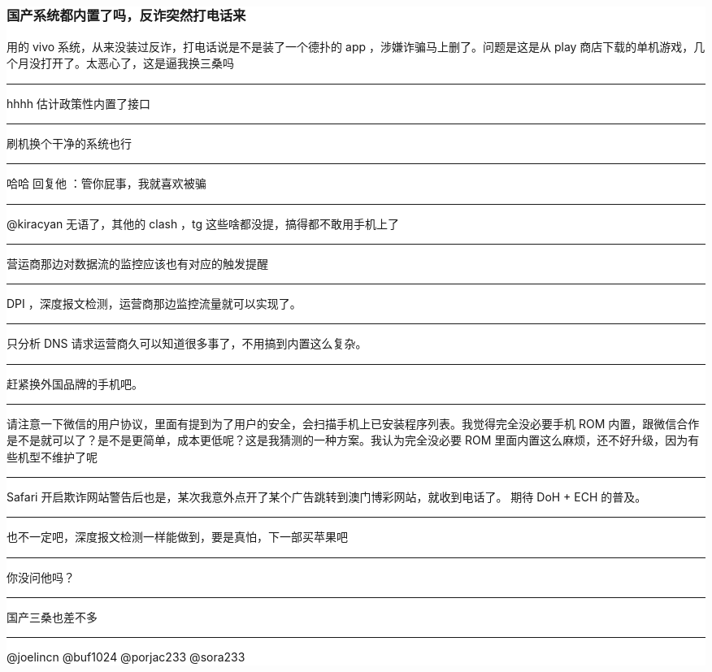### 国产系统都内置了吗，反诈突然打电话来

用的 vivo 系统，从来没装过反诈，打电话说是不是装了一个德扑的 app ，涉嫌诈骗马上删了。问题是这是从 play 商店下载的单机游戏，几个月没打开了。太恶心了，这是逼我换三桑吗

---------------------------------------------------

hhhh 估计政策性内置了接口

---------------------------------------------------

刷机换个干净的系统也行

---------------------------------------------------

哈哈 回复他 ：管你屁事，我就喜欢被骗

---------------------------------------------------

@kiracyan 无语了，其他的 clash ，tg 这些啥都没提，搞得都不敢用手机上了

---------------------------------------------------

营运商那边对数据流的监控应该也有对应的触发提醒

---------------------------------------------------

DPI ，深度报文检测，运营商那边监控流量就可以实现了。

---------------------------------------------------

只分析 DNS 请求运营商久可以知道很多事了，不用搞到内置这么复杂。

---------------------------------------------------

赶紧换外国品牌的手机吧。

---------------------------------------------------

请注意一下微信的用户协议，里面有提到为了用户的安全，会扫描手机上已安装程序列表。我觉得完全没必要手机 ROM 内置，跟微信合作是不是就可以了？是不是更简单，成本更低呢？这是我猜测的一种方案。我认为完全没必要 ROM 里面内置这么麻烦，还不好升级，因为有些机型不维护了呢

---------------------------------------------------

Safari 开启欺诈网站警告后也是，某次我意外点开了某个广告跳转到澳门博彩网站，就收到电话了。
期待 DoH + ECH 的普及。

---------------------------------------------------

也不一定吧，深度报文检测一样能做到，要是真怕，下一部买苹果吧

---------------------------------------------------

你没问他吗？

---------------------------------------------------

国产三桑也差不多

---------------------------------------------------

@joelincn 
@buf1024 
@porjac233 
@sora233 

